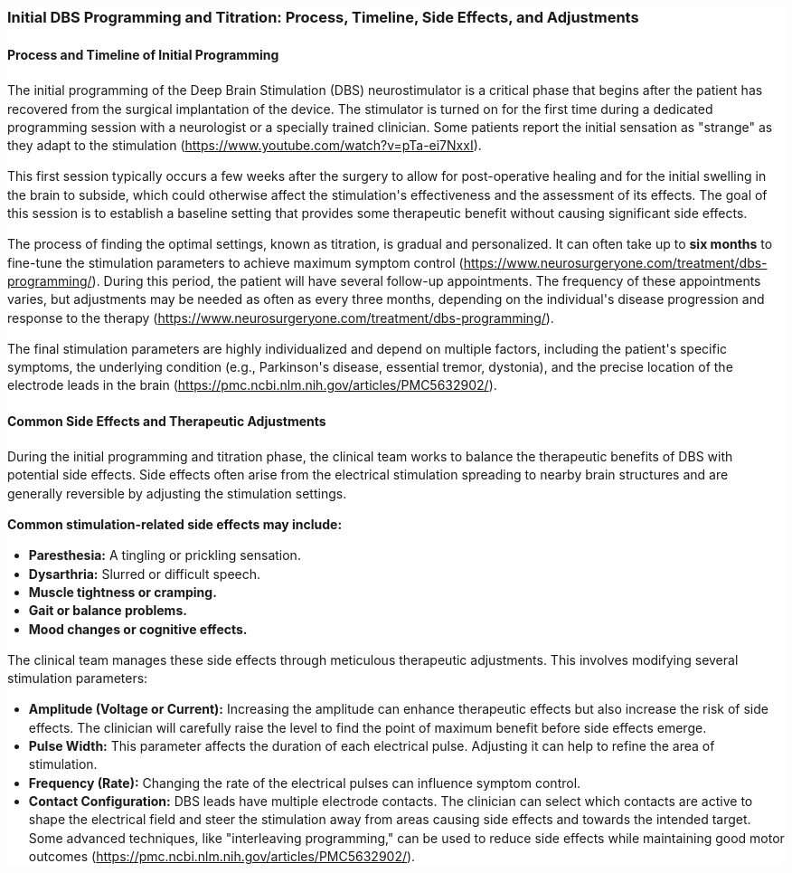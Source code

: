 ### Initial DBS Programming and Titration: Process, Timeline, Side Effects, and Adjustments

#### Process and Timeline of Initial Programming

The initial programming of the Deep Brain Stimulation (DBS) neurostimulator is a critical phase that begins after the patient has recovered from the surgical implantation of the device. The stimulator is turned on for the first time during a dedicated programming session with a neurologist or a specially trained clinician. Some patients report the initial sensation as "strange" as they adapt to the stimulation (https://www.youtube.com/watch?v=pTa-ei7NxxI).

This first session typically occurs a few weeks after the surgery to allow for post-operative healing and for the initial swelling in the brain to subside, which could otherwise affect the stimulation's effectiveness and the assessment of its effects. The goal of this session is to establish a baseline setting that provides some therapeutic benefit without causing significant side effects.

The process of finding the optimal settings, known as titration, is gradual and personalized. It can often take up to **six months** to fine-tune the stimulation parameters to achieve maximum symptom control (https://www.neurosurgeryone.com/treatment/dbs-programming/). During this period, the patient will have several follow-up appointments. The frequency of these appointments varies, but adjustments may be needed as often as every three months, depending on the individual's disease progression and response to the therapy (https://www.neurosurgeryone.com/treatment/dbs-programming/).

The final stimulation parameters are highly individualized and depend on multiple factors, including the patient's specific symptoms, the underlying condition (e.g., Parkinson's disease, essential tremor, dystonia), and the precise location of the electrode leads in the brain (https://pmc.ncbi.nlm.nih.gov/articles/PMC5632902/).

#### Common Side Effects and Therapeutic Adjustments

During the initial programming and titration phase, the clinical team works to balance the therapeutic benefits of DBS with potential side effects. Side effects often arise from the electrical stimulation spreading to nearby brain structures and are generally reversible by adjusting the stimulation settings.

**Common stimulation-related side effects may include:**
*   **Paresthesia:** A tingling or prickling sensation.
*   **Dysarthria:** Slurred or difficult speech.
*   **Muscle tightness or cramping.**
*   **Gait or balance problems.**
*   **Mood changes or cognitive effects.**

The clinical team manages these side effects through meticulous therapeutic adjustments. This involves modifying several stimulation parameters:

*   **Amplitude (Voltage or Current):** Increasing the amplitude can enhance therapeutic effects but also increase the risk of side effects. The clinician will carefully raise the level to find the point of maximum benefit before side effects emerge.
*   **Pulse Width:** This parameter affects the duration of each electrical pulse. Adjusting it can help to refine the area of stimulation.
*   **Frequency (Rate):** Changing the rate of the electrical pulses can influence symptom control.
*   **Contact Configuration:** DBS leads have multiple electrode contacts. The clinician can select which contacts are active to shape the electrical field and steer the stimulation away from areas causing side effects and towards the intended target. Some advanced techniques, like "interleaving programming," can be used to reduce side effects while maintaining good motor outcomes (https://pmc.ncbi.nlm.nih.gov/articles/PMC5632902/).
